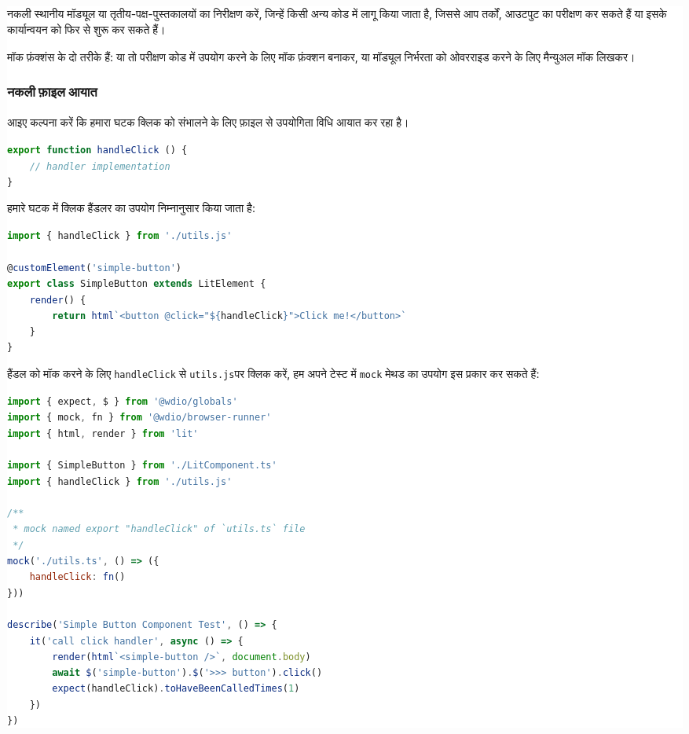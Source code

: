 नकली स्थानीय मॉड्यूल या तृतीय-पक्ष-पुस्तकालयों का निरीक्षण करें, जिन्हें किसी अन्य कोड में लागू किया जाता है, जिससे आप तर्कों, आउटपुट का परीक्षण कर सकते हैं या इसके कार्यान्वयन को फिर से शुरू कर सकते हैं।

मॉक फ़ंक्शंस के दो तरीके हैं: या तो परीक्षण कोड में उपयोग करने के लिए मॉक फ़ंक्शन बनाकर, या मॉड्यूल निर्भरता को ओवरराइड करने के लिए मैन्युअल मॉक लिखकर।

### नकली फ़ाइल आयात

आइए कल्पना करें कि हमारा घटक क्लिक को संभालने के लिए फ़ाइल से उपयोगिता विधि आयात कर रहा है।

```js title=utils.js
export function handleClick () {
    // handler implementation
}
```

हमारे घटक में क्लिक हैंडलर का उपयोग निम्नानुसार किया जाता है:

```ts title=LitComponent.js
import { handleClick } from './utils.js'

@customElement('simple-button')
export class SimpleButton extends LitElement {
    render() {
        return html`<button @click="${handleClick}">Click me!</button>`
    }
}
```

हैंडल को मॉक करने के लिए `handleClick` से `utils.js`पर क्लिक करें, हम अपने टेस्ट में `mock` मेथड का उपयोग इस प्रकार कर सकते हैं:

```js title=LitComponent.test.js
import { expect, $ } from '@wdio/globals'
import { mock, fn } from '@wdio/browser-runner'
import { html, render } from 'lit'

import { SimpleButton } from './LitComponent.ts'
import { handleClick } from './utils.js'

/**
 * mock named export "handleClick" of `utils.ts` file
 */
mock('./utils.ts', () => ({
    handleClick: fn()
}))

describe('Simple Button Component Test', () => {
    it('call click handler', async () => {
        render(html`<simple-button />`, document.body)
        await $('simple-button').$('>>> button').click()
        expect(handleClick).toHaveBeenCalledTimes(1)
    })
})
```
